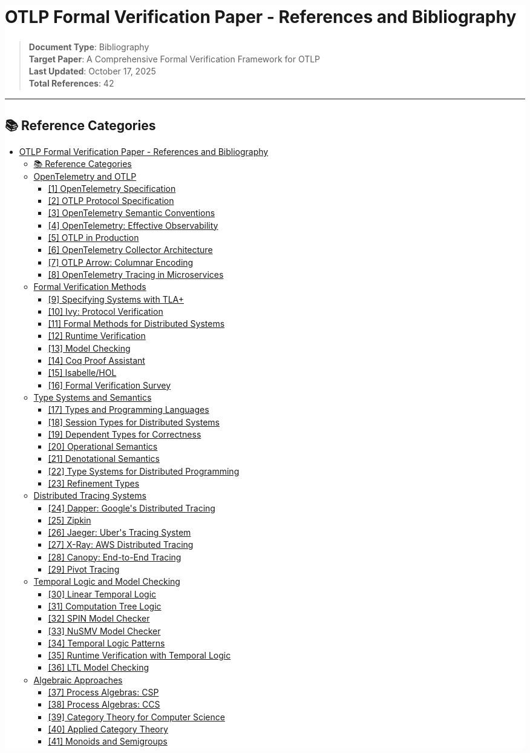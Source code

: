 # OTLP Formal Verification Paper - References and Bibliography

> **Document Type**: Bibliography  
> **Target Paper**: A Comprehensive Formal Verification Framework for OTLP  
> **Last Updated**: October 17, 2025  
> **Total References**: 42

---

## 📚 Reference Categories

- [OTLP Formal Verification Paper - References and Bibliography](#otlp-formal-verification-paper---references-and-bibliography)
  - [📚 Reference Categories](#-reference-categories)
  - [OpenTelemetry and OTLP](#opentelemetry-and-otlp)
    - [\[1\] OpenTelemetry Specification](#1-opentelemetry-specification)
    - [\[2\] OTLP Protocol Specification](#2-otlp-protocol-specification)
    - [\[3\] OpenTelemetry Semantic Conventions](#3-opentelemetry-semantic-conventions)
    - [\[4\] OpenTelemetry: Effective Observability](#4-opentelemetry-effective-observability)
    - [\[5\] OTLP in Production](#5-otlp-in-production)
    - [\[6\] OpenTelemetry Collector Architecture](#6-opentelemetry-collector-architecture)
    - [\[7\] OTLP Arrow: Columnar Encoding](#7-otlp-arrow-columnar-encoding)
    - [\[8\] OpenTelemetry Tracing in Microservices](#8-opentelemetry-tracing-in-microservices)
  - [Formal Verification Methods](#formal-verification-methods)
    - [\[9\] Specifying Systems with TLA+](#9-specifying-systems-with-tla)
    - [\[10\] Ivy: Protocol Verification](#10-ivy-protocol-verification)
    - [\[11\] Formal Methods for Distributed Systems](#11-formal-methods-for-distributed-systems)
    - [\[12\] Runtime Verification](#12-runtime-verification)
    - [\[13\] Model Checking](#13-model-checking)
    - [\[14\] Coq Proof Assistant](#14-coq-proof-assistant)
    - [\[15\] Isabelle/HOL](#15-isabellehol)
    - [\[16\] Formal Verification Survey](#16-formal-verification-survey)
  - [Type Systems and Semantics](#type-systems-and-semantics)
    - [\[17\] Types and Programming Languages](#17-types-and-programming-languages)
    - [\[18\] Session Types for Distributed Systems](#18-session-types-for-distributed-systems)
    - [\[19\] Dependent Types for Correctness](#19-dependent-types-for-correctness)
    - [\[20\] Operational Semantics](#20-operational-semantics)
    - [\[21\] Denotational Semantics](#21-denotational-semantics)
    - [\[22\] Type Systems for Distributed Programming](#22-type-systems-for-distributed-programming)
    - [\[23\] Refinement Types](#23-refinement-types)
  - [Distributed Tracing Systems](#distributed-tracing-systems)
    - [\[24\] Dapper: Google's Distributed Tracing](#24-dapper-googles-distributed-tracing)
    - [\[25\] Zipkin](#25-zipkin)
    - [\[26\] Jaeger: Uber's Tracing System](#26-jaeger-ubers-tracing-system)
    - [\[27\] X-Ray: AWS Distributed Tracing](#27-x-ray-aws-distributed-tracing)
    - [\[28\] Canopy: End-to-End Tracing](#28-canopy-end-to-end-tracing)
    - [\[29\] Pivot Tracing](#29-pivot-tracing)
  - [Temporal Logic and Model Checking](#temporal-logic-and-model-checking)
    - [\[30\] Linear Temporal Logic](#30-linear-temporal-logic)
    - [\[31\] Computation Tree Logic](#31-computation-tree-logic)
    - [\[32\] SPIN Model Checker](#32-spin-model-checker)
    - [\[33\] NuSMV Model Checker](#33-nusmv-model-checker)
    - [\[34\] Temporal Logic Patterns](#34-temporal-logic-patterns)
    - [\[35\] Runtime Verification with Temporal Logic](#35-runtime-verification-with-temporal-logic)
    - [\[36\] LTL Model Checking](#36-ltl-model-checking)
  - [Algebraic Approaches](#algebraic-approaches)
    - [\[37\] Process Algebras: CSP](#37-process-algebras-csp)
    - [\[38\] Process Algebras: CCS](#38-process-algebras-ccs)
    - [\[39\] Category Theory for Computer Science](#39-category-theory-for-computer-science)
    - [\[40\] Applied Category Theory](#40-applied-category-theory)
    - [\[41\] Monoids and Semigroups](#41-monoids-and-semigroups)